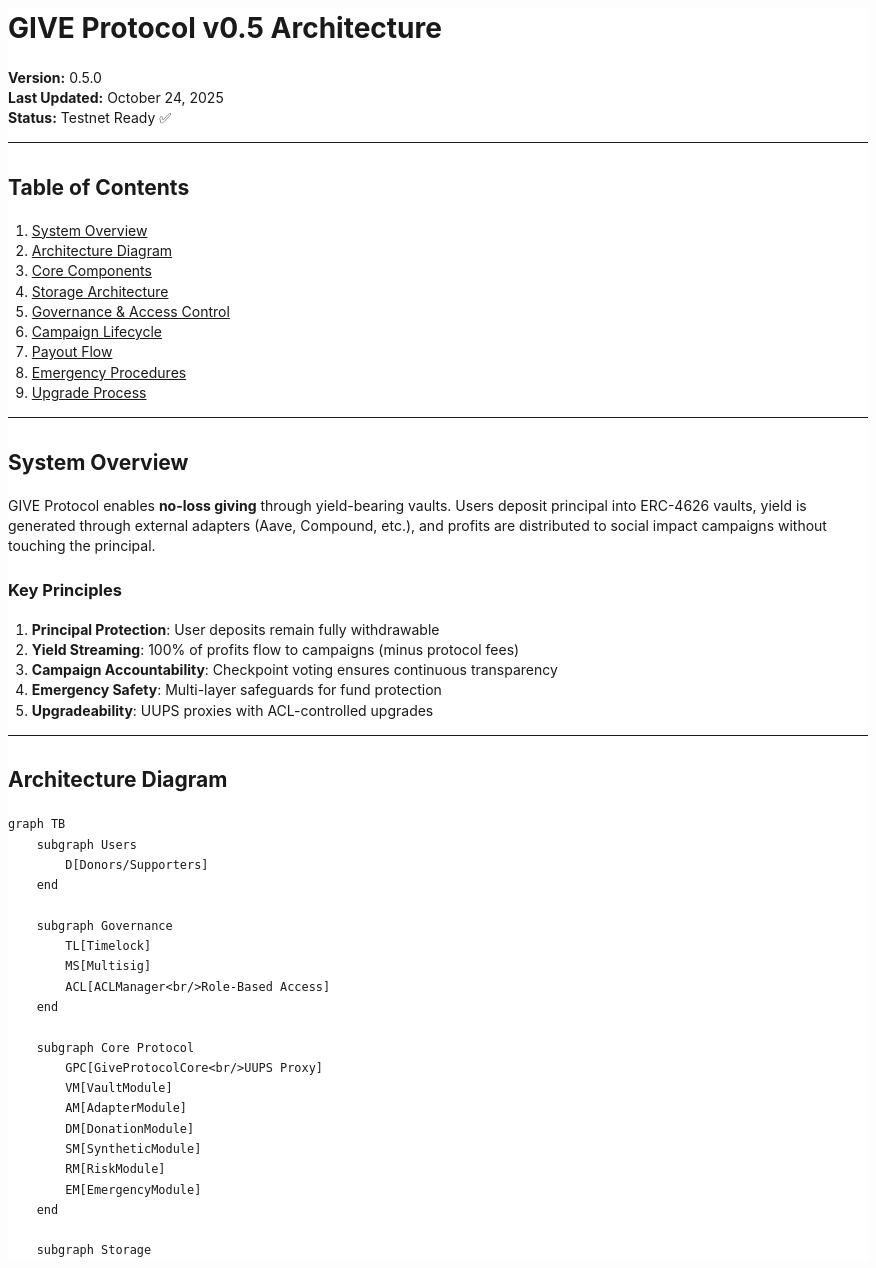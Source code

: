 # GIVE Protocol v0.5 Architecture

**Version:** 0.5.0  
**Last Updated:** October 24, 2025  
**Status:** Testnet Ready ✅

---

## Table of Contents

1. [System Overview](#system-overview)
2. [Architecture Diagram](#architecture-diagram)
3. [Core Components](#core-components)
4. [Storage Architecture](#storage-architecture)
5. [Governance & Access Control](#governance--access-control)
6. [Campaign Lifecycle](#campaign-lifecycle)
7. [Payout Flow](#payout-flow)
8. [Emergency Procedures](#emergency-procedures)
9. [Upgrade Process](#upgrade-process)

---

## System Overview

GIVE Protocol enables **no-loss giving** through yield-bearing vaults. Users deposit principal into ERC-4626 vaults, yield is generated through external adapters (Aave, Compound, etc.), and profits are distributed to social impact campaigns without touching the principal.

### Key Principles

1. **Principal Protection**: User deposits remain fully withdrawable
2. **Yield Streaming**: 100% of profits flow to campaigns (minus protocol fees)
3. **Campaign Accountability**: Checkpoint voting ensures continuous transparency
4. **Emergency Safety**: Multi-layer safeguards for fund protection
5. **Upgradeability**: UUPS proxies with ACL-controlled upgrades

---

## Architecture Diagram

```mermaid
graph TB
    subgraph Users
        D[Donors/Supporters]
    end

    subgraph Governance
        TL[Timelock]
        MS[Multisig]
        ACL[ACLManager<br/>Role-Based Access]
    end

    subgraph Core Protocol
        GPC[GiveProtocolCore<br/>UUPS Proxy]
        VM[VaultModule]
        AM[AdapterModule]
        DM[DonationModule]
        SM[SyntheticModule]
        RM[RiskModule]
        EM[EmergencyModule]
    end

    subgraph Storage
```
